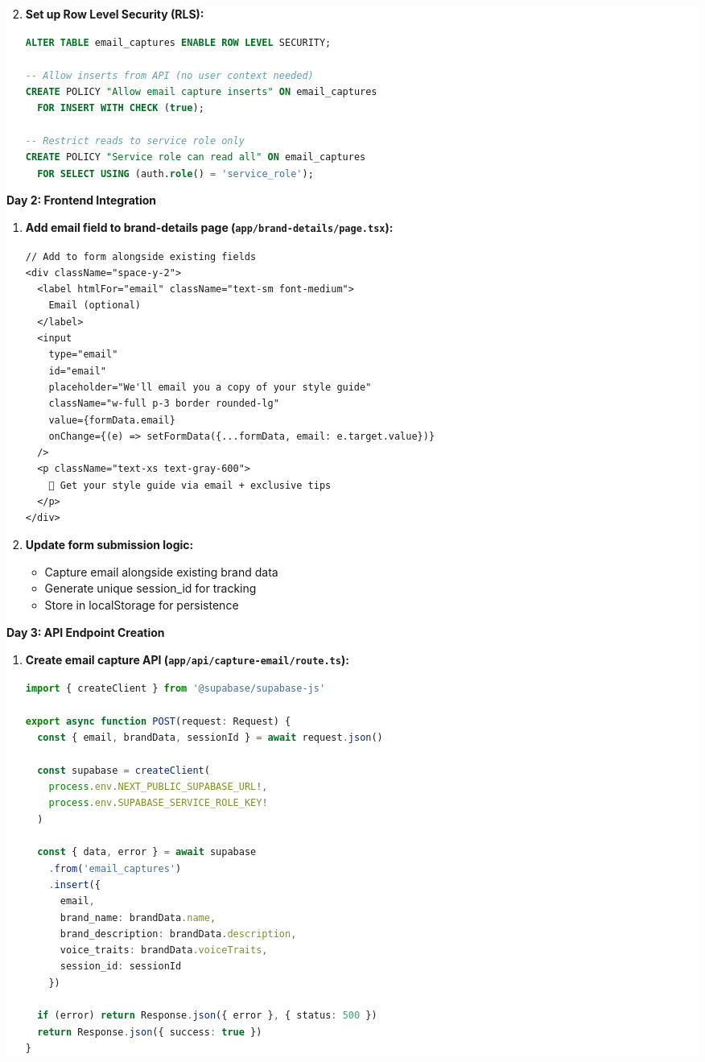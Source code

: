 2. **Set up Row Level Security (RLS):**
   ```sql
   ALTER TABLE email_captures ENABLE ROW LEVEL SECURITY;
   
   -- Allow inserts from API (no user context needed)
   CREATE POLICY "Allow email capture inserts" ON email_captures
     FOR INSERT WITH CHECK (true);
   
   -- Restrict reads to service role only
   CREATE POLICY "Service role can read all" ON email_captures
     FOR SELECT USING (auth.role() = 'service_role');
   ```

**Day 2: Frontend Integration**
1. **Add email field to brand-details page (`app/brand-details/page.tsx`):**
   ```tsx
   // Add to form alongside existing fields
   <div className="space-y-2">
     <label htmlFor="email" className="text-sm font-medium">
       Email (optional)
     </label>
     <input
       type="email"
       id="email"
       placeholder="We'll email you a copy of your style guide"
       className="w-full p-3 border rounded-lg"
       value={formData.email}
       onChange={(e) => setFormData({...formData, email: e.target.value})}
     />
     <p className="text-xs text-gray-600">
       💌 Get your style guide via email + exclusive tips
     </p>
   </div>
   ```

2. **Update form submission logic:**
   - Capture email alongside existing brand data
   - Generate unique session_id for tracking
   - Store in localStorage for persistence

**Day 3: API Endpoint Creation**
1. **Create email capture API (`app/api/capture-email/route.ts`):**
   ```typescript
   import { createClient } from '@supabase/supabase-js'
   
   export async function POST(request: Request) {
     const { email, brandData, sessionId } = await request.json()
     
     const supabase = createClient(
       process.env.NEXT_PUBLIC_SUPABASE_URL!,
       process.env.SUPABASE_SERVICE_ROLE_KEY!
     )
     
     const { data, error } = await supabase
       .from('email_captures')
       .insert({
         email,
         brand_name: brandData.name,
         brand_description: brandData.description,
         voice_traits: brandData.voiceTraits,
         session_id: sessionId
       })
     
     if (error) return Response.json({ error }, { status: 500 })
     return Response.json({ success: true })
   }
   ```